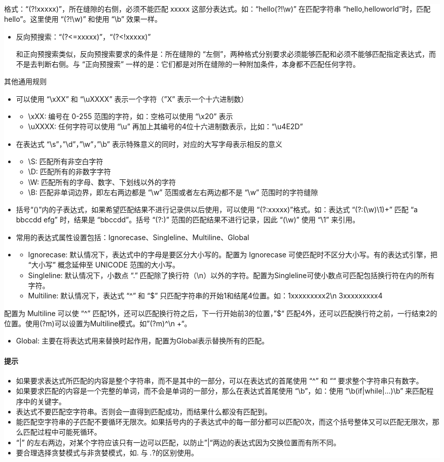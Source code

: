   格式：“(?!xxxxx)”，所在缝隙的右侧，必须不能匹配 xxxxx 这部分表达式。如：“hello(?!\w)” 在匹配字符串 “hello,helloworld”时，匹配 hello”。这里使用 “(?!\w)” 和使用 “\b” 效果一样。

- 反向预搜索：“(?<=xxxxx)”，“(?<!xxxxx)”

  和正向预搜索类似，反向预搜索要求的条件是：所在缝隙的 “左侧”，两种格式分别要求必须能够匹配和必须不能够匹配指定表达式，而不是去判断右侧。与 “正向预搜索” 一样的是：它们都是对所在缝隙的一种附加条件，本身都不匹配任何字符。

其他通用规则

- 可以使用 “\xXX” 和 “\uXXXX” 表示一个字符（”X” 表示一个十六进制数）

- - \xXX: 编号在 0-255 范围的字符，如：空格可以使用 “\x20” 表示
  - \uXXXX: 任何字符可以使用 “\u” 再加上其编号的4位十六进制数表示，比如：“\u4E2D”

- 在表达式 “\s”，”\d”，”\w”，”\b” 表示特殊意义的同时，对应的大写字母表示相反的意义

- - \S: 匹配所有非空白字符
  - \D: 匹配所有的非数字字符
  - \W: 匹配所有的字母、数字、下划线以外的字符
  - \B: 匹配非单词边界，即左右两边都是 “\w” 范围或者左右两边都不是 “\w” 范围时的字符缝隙

- 括号“()”内的子表达式，如果希望匹配结果不进行记录供以后使用，可以使用 “(?:xxxxx)”格式。如：表达式 “(?:(\w)\1)+” 匹配 “a bbccdd efg” 时，结果是 “bbccdd”。括号 “(?:)” 范围的匹配结果不进行记录，因此 “(\w)” 使用 “\1” 来引用。

- 常用的表达式属性设置包括：Ignorecase、Singleline、Multiline、Global

- - Ignorecase: 默认情况下，表达式中的字母是要区分大小写的。配置为 Ignorecase 可使匹配时不区分大小写。有的表达式引擎，把 “大小写” 概念延伸至 UNICODE 范围的大小写。
  - Singleline: 默认情况下，小数点 “.” 匹配除了换行符（\n）以外的字符。配置为Singleline可使小数点可匹配包括换行符在内的所有字符。
  - Multiline: 默认情况下，表达式 “^” 和 “$” 只匹配字符串的开始1和结尾4位置。如：1xxxxxxxxx2\n 3xxxxxxxxx4

配置为 Multiline 可以使 “^” 匹配1外，还可以匹配换行符之后，下一行开始前3的位置，”$“ 匹配4外，还可以匹配换行符之前，一行结束2的位置。使用(?m)可以设置为Multiline模式。如”(?m)^\n +“。

- Global: 主要在将表达式用来替换时起作用，配置为Global表示替换所有的匹配。



#### 提示

- 如果要求表达式所匹配的内容是整个字符串，而不是其中的一部分，可以在表达式的首尾使用 “^” 和 ““ 要求整个字符串只有数字。
- 如果要求匹配的内容是一个完整的单词，而不会是单词的一部分，那么在表达式首尾使用 “\b”，如：使用 “\b(if|while|…)\b” 来匹配程序中的关键字。
- 表达式不要匹配空字符串。否则会一直得到匹配成功，而结果什么都没有匹配到。
- 能匹配空字符串的子匹配不要循环无限次。如果括号内的子表达式中的每一部分都可以匹配0次，而这个括号整体又可以匹配无限次，那么匹配过程中可能死循环。
- “|” 的左右两边，对某个字符应该只有一边可以匹配，以防止”|“两边的表达式因为交换位置而有所不同。
- 要合理选择贪婪模式与非贪婪模式，如. 与 *.*?的区别使用。